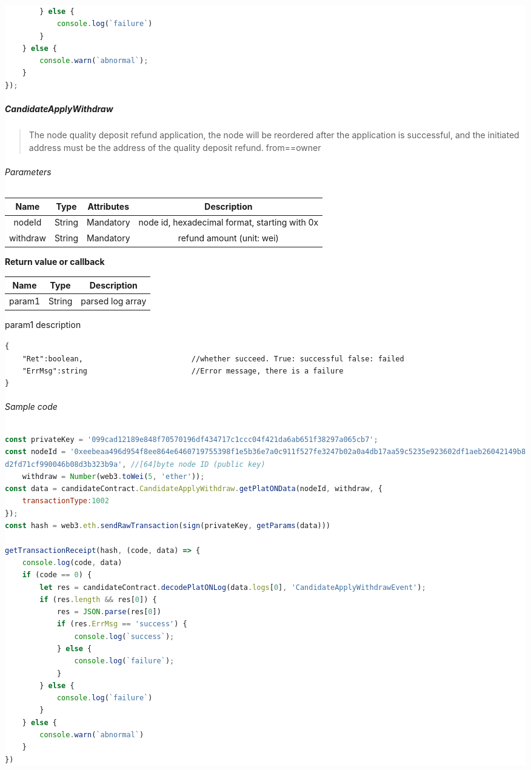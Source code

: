 ````js
        } else {
            console.log(`failure`)
        }
    } else {
        console.warn(`abnormal`);
    }
});
````

##### CandidateApplyWithdraw

> The node quality deposit refund application, the node will be reordered after the application is successful, and the initiated address must be the address of the quality deposit refund. from==owner

###### Parameters

|Name|Type|Attributes|Description|
| :------: |:------: |:------: | :------: |
|nodeId|String|Mandatory|node id, hexadecimal format, starting with 0x|
|withdraw|String|Mandatory|refund amount (unit: wei)|

**Return value or callback**

| Name |Type|Description|
| :------: |:------: |:------: |
|param1|String|parsed log array|

param1 description
```
{
	"Ret":boolean,                         //whether succeed. True: successful false: failed
	"ErrMsg":string                        //Error message, there is a failure
}
```

###### Sample code

````js
const privateKey = '099cad12189e848f70570196df434717c1ccc04f421da6ab651f38297a065cb7';
const nodeId = '0xeebeaa496d954f8ee864e6460719755398f1e5b36e7a0c911f527fe3247b02a0a4db17aa59c5235e923602df1aeb26042149b8d2fd71cf990046b08d3b323b9a', //[64]byte node ID (public key)
    withdraw = Number(web3.toWei(5, 'ether'));
const data = candidateContract.CandidateApplyWithdraw.getPlatONData(nodeId, withdraw, {
    transactionType:1002
});
const hash = web3.eth.sendRawTransaction(sign(privateKey, getParams(data)))

getTransactionReceipt(hash, (code, data) => {
    console.log(code, data)
    if (code == 0) {
        let res = candidateContract.decodePlatONLog(data.logs[0], 'CandidateApplyWithdrawEvent');
        if (res.length && res[0]) {
            res = JSON.parse(res[0])
            if (res.ErrMsg == 'success') {
                console.log(`success`);
            } else {
                console.log(`failure`);
            }
        } else {
            console.log(`failure`)
        }
    } else {
        console.warn(`abnormal`)
    }
})
````